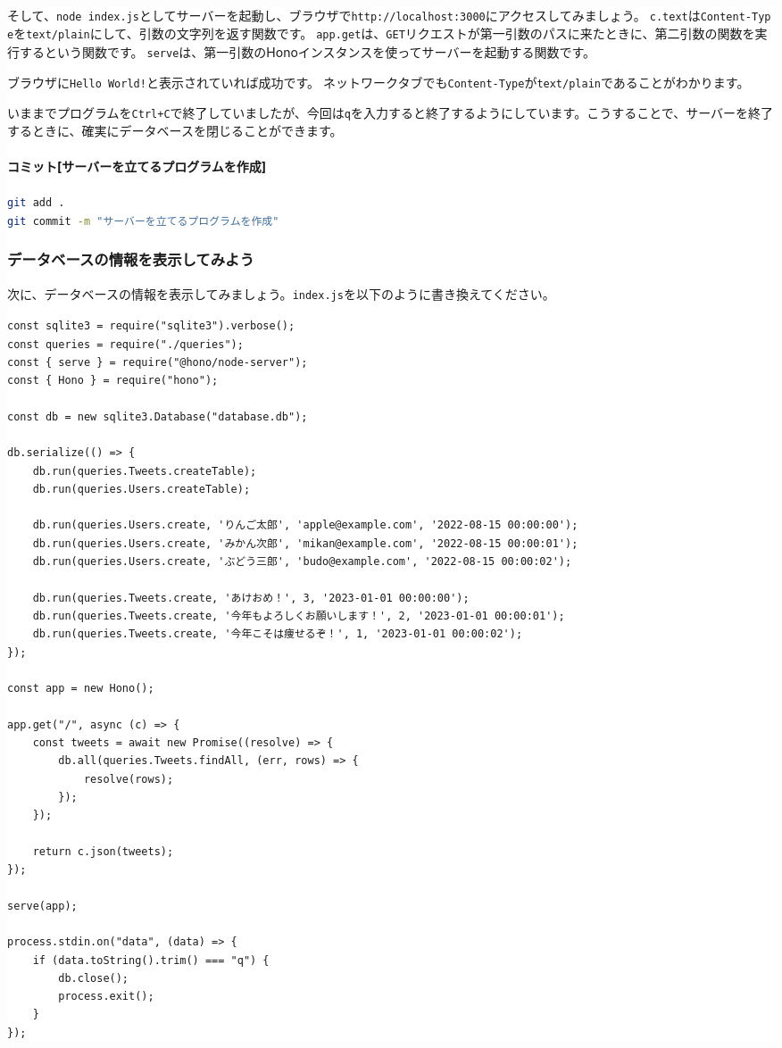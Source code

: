そして、`node index.js`としてサーバーを起動し、ブラウザで`http://localhost:3000`にアクセスしてみましょう。
`c.text`は`Content-Type`を`text/plain`にして、引数の文字列を返す関数です。
`app.get`は、`GET`リクエストが第一引数のパスに来たときに、第二引数の関数を実行するという関数です。
`serve`は、第一引数のHonoインスタンスを使ってサーバーを起動する関数です。

ブラウザに`Hello World!`と表示されていれば成功です。
ネットワークタブでも`Content-Type`が`text/plain`であることがわかります。

いままでプログラムを`Ctrl+C`で終了していましたが、今回は`q`を入力すると終了するようにしています。こうすることで、サーバーを終了するときに、確実にデータベースを閉じることができます。

#### コミット[サーバーを立てるプログラムを作成]

```bash
git add .
git commit -m "サーバーを立てるプログラムを作成"
```

### データベースの情報を表示してみよう

次に、データベースの情報を表示してみましょう。`index.js`を以下のように書き換えてください。

```js:index.js{23-31}
const sqlite3 = require("sqlite3").verbose();
const queries = require("./queries");
const { serve } = require("@hono/node-server");
const { Hono } = require("hono");

const db = new sqlite3.Database("database.db");

db.serialize(() => {
    db.run(queries.Tweets.createTable);
    db.run(queries.Users.createTable);

    db.run(queries.Users.create, 'りんご太郎', 'apple@example.com', '2022-08-15 00:00:00');
    db.run(queries.Users.create, 'みかん次郎', 'mikan@example.com', '2022-08-15 00:00:01');
    db.run(queries.Users.create, 'ぶどう三郎', 'budo@example.com', '2022-08-15 00:00:02');

    db.run(queries.Tweets.create, 'あけおめ！', 3, '2023-01-01 00:00:00');
    db.run(queries.Tweets.create, '今年もよろしくお願いします！', 2, '2023-01-01 00:00:01');
    db.run(queries.Tweets.create, '今年こそは痩せるぞ！', 1, '2023-01-01 00:00:02');
});

const app = new Hono();

app.get("/", async (c) => {
    const tweets = await new Promise((resolve) => {
        db.all(queries.Tweets.findAll, (err, rows) => {
            resolve(rows);
        });
    });

    return c.json(tweets);
});

serve(app);

process.stdin.on("data", (data) => {
    if (data.toString().trim() === "q") {
        db.close();
        process.exit();
    }
});
```

